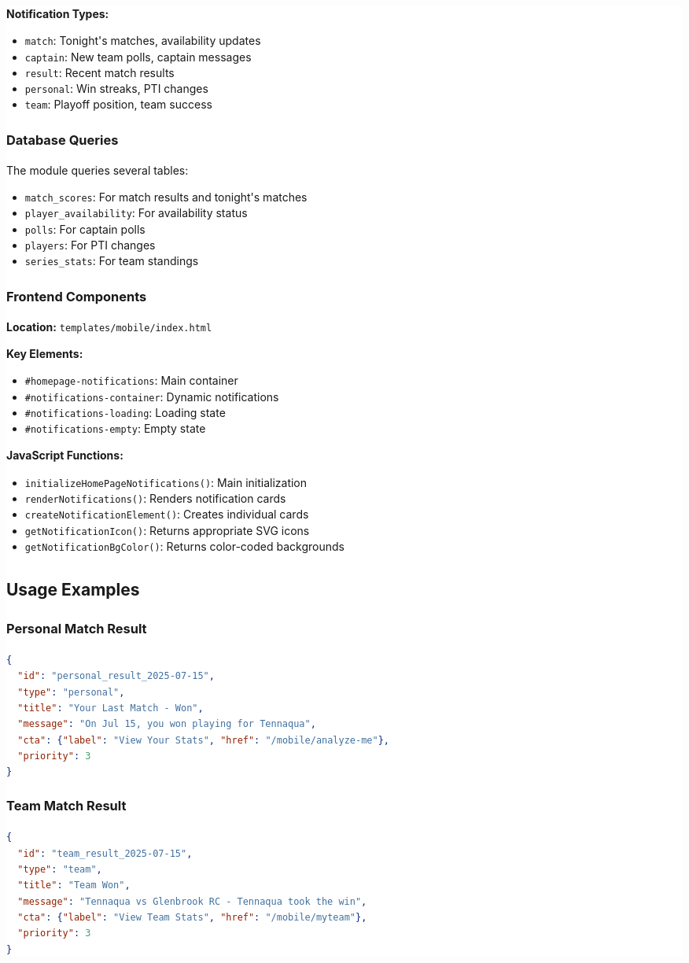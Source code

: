 **Notification Types:**
- `match`: Tonight's matches, availability updates
- `captain`: New team polls, captain messages
- `result`: Recent match results
- `personal`: Win streaks, PTI changes
- `team`: Playoff position, team success

### Database Queries

The module queries several tables:
- `match_scores`: For match results and tonight's matches
- `player_availability`: For availability status
- `polls`: For captain polls
- `players`: For PTI changes
- `series_stats`: For team standings

### Frontend Components

**Location:** `templates/mobile/index.html`

**Key Elements:**
- `#homepage-notifications`: Main container
- `#notifications-container`: Dynamic notifications
- `#notifications-loading`: Loading state
- `#notifications-empty`: Empty state

**JavaScript Functions:**
- `initializeHomePageNotifications()`: Main initialization
- `renderNotifications()`: Renders notification cards
- `createNotificationElement()`: Creates individual cards
- `getNotificationIcon()`: Returns appropriate SVG icons
- `getNotificationBgColor()`: Returns color-coded backgrounds

## Usage Examples

### Personal Match Result
```json
{
  "id": "personal_result_2025-07-15",
  "type": "personal",
  "title": "Your Last Match - Won",
  "message": "On Jul 15, you won playing for Tennaqua",
  "cta": {"label": "View Your Stats", "href": "/mobile/analyze-me"},
  "priority": 3
}
```

### Team Match Result
```json
{
  "id": "team_result_2025-07-15",
  "type": "team",
  "title": "Team Won",
  "message": "Tennaqua vs Glenbrook RC - Tennaqua took the win",
  "cta": {"label": "View Team Stats", "href": "/mobile/myteam"},
  "priority": 3
}
```
